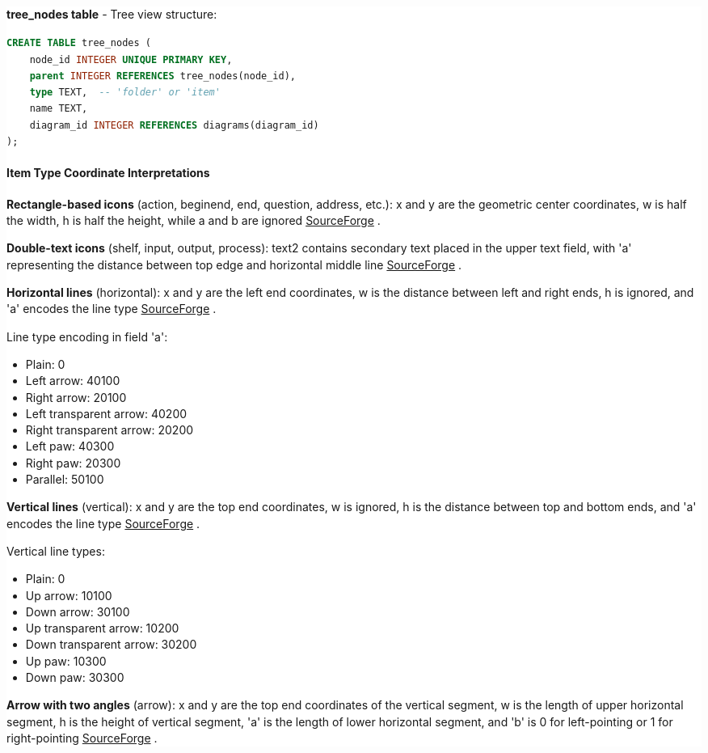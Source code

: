 **tree_nodes table** - Tree view structure:
```sql
CREATE TABLE tree_nodes (
    node_id INTEGER UNIQUE PRIMARY KEY,
    parent INTEGER REFERENCES tree_nodes(node_id),
    type TEXT,  -- 'folder' or 'item'
    name TEXT,
    diagram_id INTEGER REFERENCES diagrams(diagram_id)
);
```

#### Item Type Coordinate Interpretations

**Rectangle-based icons** (action, beginend, end, question, address, etc.):
x and y are the geometric center coordinates, w is half the width, h is half the height, while a and b are ignored [SourceForge](https://drakon-editor.sourceforge.net/file_format.html) .

**Double-text icons** (shelf, input, output, process):
text2 contains secondary text placed in the upper text field, with 'a' representing the distance between top edge and horizontal middle line [SourceForge](https://drakon-editor.sourceforge.net/file_format.html) .

**Horizontal lines** (horizontal):
x and y are the left end coordinates, w is the distance between left and right ends, h is ignored, and 'a' encodes the line type [SourceForge](https://drakon-editor.sourceforge.net/file_format.html) .

Line type encoding in field 'a':
- Plain: 0
- Left arrow: 40100
- Right arrow: 20100
- Left transparent arrow: 40200
- Right transparent arrow: 20200
- Left paw: 40300
- Right paw: 20300
- Parallel: 50100

**Vertical lines** (vertical):
x and y are the top end coordinates, w is ignored, h is the distance between top and bottom ends, and 'a' encodes the line type [SourceForge](https://drakon-editor.sourceforge.net/file_format.html) .

Vertical line types:
- Plain: 0
- Up arrow: 10100
- Down arrow: 30100
- Up transparent arrow: 10200
- Down transparent arrow: 30200
- Up paw: 10300
- Down paw: 30300

**Arrow with two angles** (arrow):
x and y are the top end coordinates of the vertical segment, w is the length of upper horizontal segment, h is the height of vertical segment, 'a' is the length of lower horizontal segment, and 'b' is 0 for left-pointing or 1 for right-pointing [SourceForge](https://drakon-editor.sourceforge.net/file_format.html) .
